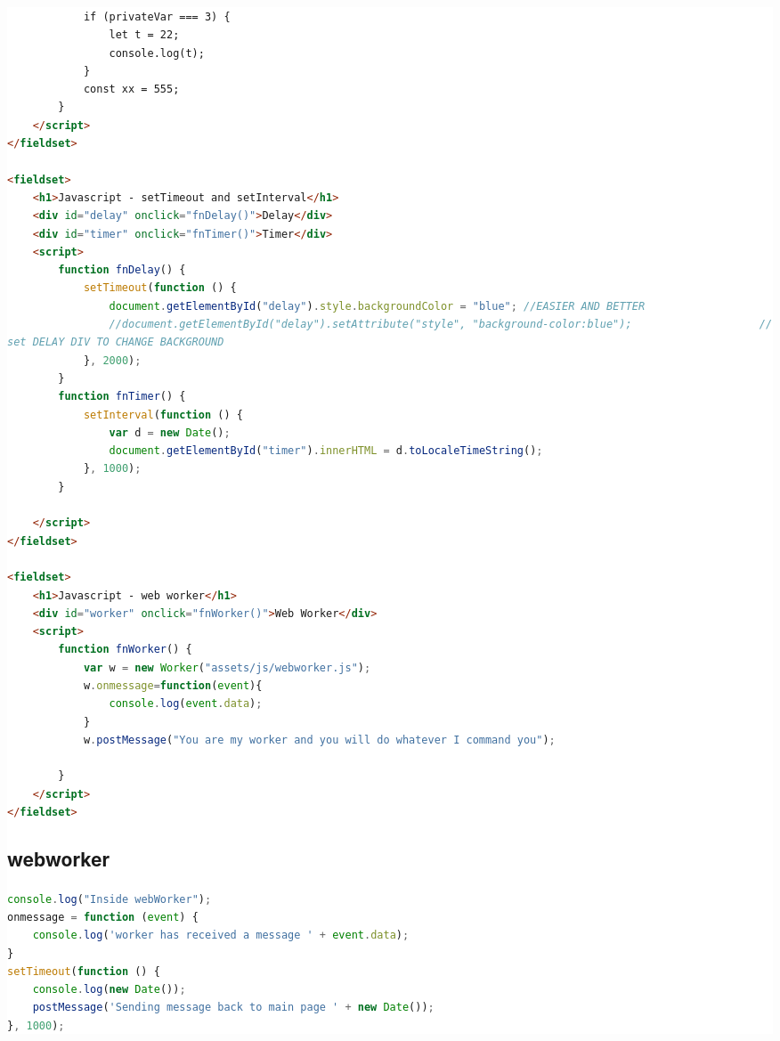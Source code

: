 ```html
            if (privateVar === 3) {
                let t = 22;
                console.log(t);
            }
            const xx = 555;
        }
    </script>
</fieldset>

<fieldset>
    <h1>Javascript - setTimeout and setInterval</h1>
    <div id="delay" onclick="fnDelay()">Delay</div>
    <div id="timer" onclick="fnTimer()">Timer</div>
    <script>
        function fnDelay() {
            setTimeout(function () {
                document.getElementById("delay").style.backgroundColor = "blue"; //EASIER AND BETTER
                //document.getElementById("delay").setAttribute("style", "background-color:blue");                    // set DELAY DIV TO CHANGE BACKGROUND
            }, 2000);
        }
        function fnTimer() {
            setInterval(function () {
                var d = new Date();
                document.getElementById("timer").innerHTML = d.toLocaleTimeString();
            }, 1000);
        }

    </script>
</fieldset>

<fieldset>
    <h1>Javascript - web worker</h1>
    <div id="worker" onclick="fnWorker()">Web Worker</div>
    <script>
        function fnWorker() {
            var w = new Worker("assets/js/webworker.js");
            w.onmessage=function(event){
                console.log(event.data);
            }
            w.postMessage("You are my worker and you will do whatever I command you");
            
        }
    </script>
</fieldset>
```

## webworker

```js
console.log("Inside webWorker");
onmessage = function (event) {
    console.log('worker has received a message ' + event.data);
}
setTimeout(function () {
    console.log(new Date());
    postMessage('Sending message back to main page ' + new Date());
}, 1000);
```